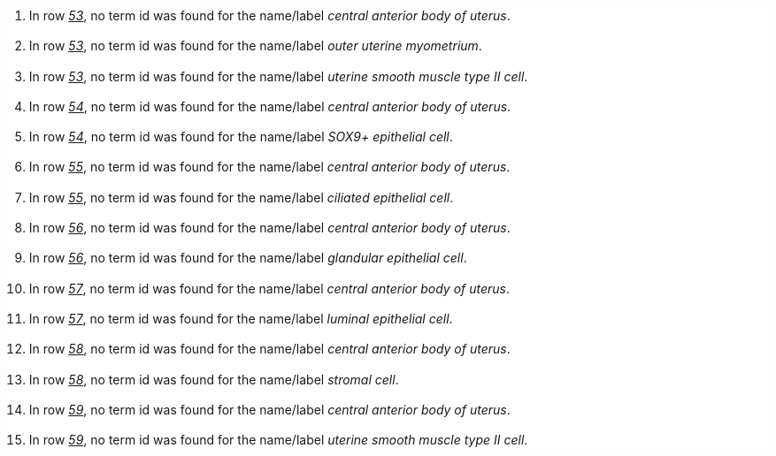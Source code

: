1. In row _[53](https://docs.google.com/spreadsheets/d/1RasOQCB4oP_1kvZL7Xv40TID6_365FQ-cgX2fGR54gw/edit#gid=603441642&range=53:53)_, no term id was found for the name/label _central anterior body of uterus_.

1. In row _[53](https://docs.google.com/spreadsheets/d/1RasOQCB4oP_1kvZL7Xv40TID6_365FQ-cgX2fGR54gw/edit#gid=603441642&range=53:53)_, no term id was found for the name/label _outer uterine myometrium_.

1. In row _[53](https://docs.google.com/spreadsheets/d/1RasOQCB4oP_1kvZL7Xv40TID6_365FQ-cgX2fGR54gw/edit#gid=603441642&range=53:53)_, no term id was found for the name/label _uterine smooth muscle type II cell_.

1. In row _[54](https://docs.google.com/spreadsheets/d/1RasOQCB4oP_1kvZL7Xv40TID6_365FQ-cgX2fGR54gw/edit#gid=603441642&range=54:54)_, no term id was found for the name/label _central anterior body of uterus_.

1. In row _[54](https://docs.google.com/spreadsheets/d/1RasOQCB4oP_1kvZL7Xv40TID6_365FQ-cgX2fGR54gw/edit#gid=603441642&range=54:54)_, no term id was found for the name/label _SOX9+ epithelial cell_.

1. In row _[55](https://docs.google.com/spreadsheets/d/1RasOQCB4oP_1kvZL7Xv40TID6_365FQ-cgX2fGR54gw/edit#gid=603441642&range=55:55)_, no term id was found for the name/label _central anterior body of uterus_.

1. In row _[55](https://docs.google.com/spreadsheets/d/1RasOQCB4oP_1kvZL7Xv40TID6_365FQ-cgX2fGR54gw/edit#gid=603441642&range=55:55)_, no term id was found for the name/label _ciliated epithelial cell_.

1. In row _[56](https://docs.google.com/spreadsheets/d/1RasOQCB4oP_1kvZL7Xv40TID6_365FQ-cgX2fGR54gw/edit#gid=603441642&range=56:56)_, no term id was found for the name/label _central anterior body of uterus_.

1. In row _[56](https://docs.google.com/spreadsheets/d/1RasOQCB4oP_1kvZL7Xv40TID6_365FQ-cgX2fGR54gw/edit#gid=603441642&range=56:56)_, no term id was found for the name/label _glandular epithelial cell_.

1. In row _[57](https://docs.google.com/spreadsheets/d/1RasOQCB4oP_1kvZL7Xv40TID6_365FQ-cgX2fGR54gw/edit#gid=603441642&range=57:57)_, no term id was found for the name/label _central anterior body of uterus_.

1. In row _[57](https://docs.google.com/spreadsheets/d/1RasOQCB4oP_1kvZL7Xv40TID6_365FQ-cgX2fGR54gw/edit#gid=603441642&range=57:57)_, no term id was found for the name/label _luminal epithelial cell_.

1. In row _[58](https://docs.google.com/spreadsheets/d/1RasOQCB4oP_1kvZL7Xv40TID6_365FQ-cgX2fGR54gw/edit#gid=603441642&range=58:58)_, no term id was found for the name/label _central anterior body of uterus_.

1. In row _[58](https://docs.google.com/spreadsheets/d/1RasOQCB4oP_1kvZL7Xv40TID6_365FQ-cgX2fGR54gw/edit#gid=603441642&range=58:58)_, no term id was found for the name/label _stromal cell_.

1. In row _[59](https://docs.google.com/spreadsheets/d/1RasOQCB4oP_1kvZL7Xv40TID6_365FQ-cgX2fGR54gw/edit#gid=603441642&range=59:59)_, no term id was found for the name/label _central anterior body of uterus_.

1. In row _[59](https://docs.google.com/spreadsheets/d/1RasOQCB4oP_1kvZL7Xv40TID6_365FQ-cgX2fGR54gw/edit#gid=603441642&range=59:59)_, no term id was found for the name/label _uterine smooth muscle type II cell_.
